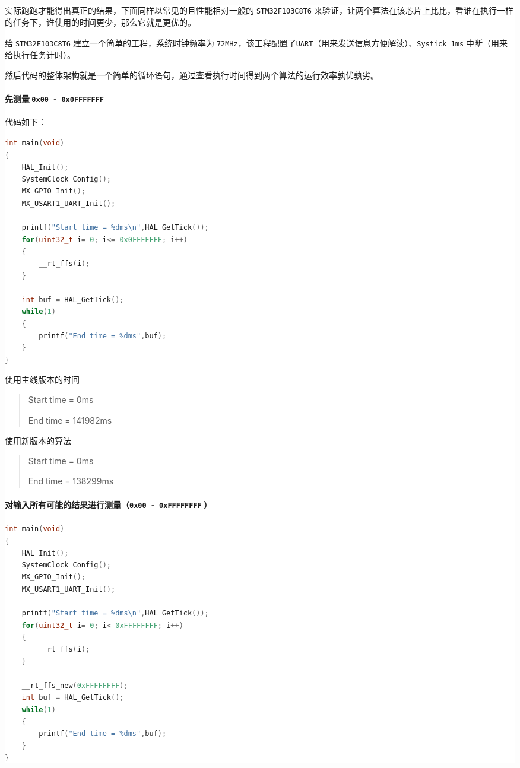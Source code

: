 实际跑跑才能得出真正的结果，下面同样以常见的且性能相对一般的 `STM32F103C8T6` 来验证，让两个算法在该芯片上比比，看谁在执行一样的任务下，谁使用的时间更少，那么它就是更优的。

给 `STM32F103C8T6` 建立一个简单的工程，系统时钟频率为 `72MHz`，该工程配置了`UART`（用来发送信息方便解读）、`Systick 1ms` 中断（用来给执行任务计时）。

然后代码的整体架构就是一个简单的循环语句，通过查看执行时间得到两个算法的运行效率孰优孰劣。

#### 先测量 `0x00 - 0x0FFFFFFF` 

代码如下：

```c
int main(void)
{
  	HAL_Init();
  	SystemClock_Config();
  	MX_GPIO_Init();
	MX_USART1_UART_Init();
    
    printf("Start time = %dms\n",HAL_GetTick()); 
    for(uint32_t i= 0; i<= 0x0FFFFFFF; i++)
    {
        __rt_ffs(i);
    }
     
    int buf = HAL_GetTick();
    while(1)
    {
        printf("End time = %dms",buf);
    }
}
```

使用主线版本的时间

> Start time = 0ms
>
> End time = 141982ms

使用新版本的算法 

>Start time = 0ms
>
>End time = 138299ms

#### 对输入所有可能的结果进行测量（`0x00 - 0xFFFFFFFF` ）

```C
int main(void)
{
  	HAL_Init();
  	SystemClock_Config();
  	MX_GPIO_Init();
	MX_USART1_UART_Init();

	printf("Start time = %dms\n",HAL_GetTick()); 
    for(uint32_t i= 0; i< 0xFFFFFFFF; i++)
    {
        __rt_ffs(i);
    }
     
    __rt_ffs_new(0xFFFFFFFF);
    int buf = HAL_GetTick();
    while(1)
    {
        printf("End time = %dms",buf);
    }
}
```
